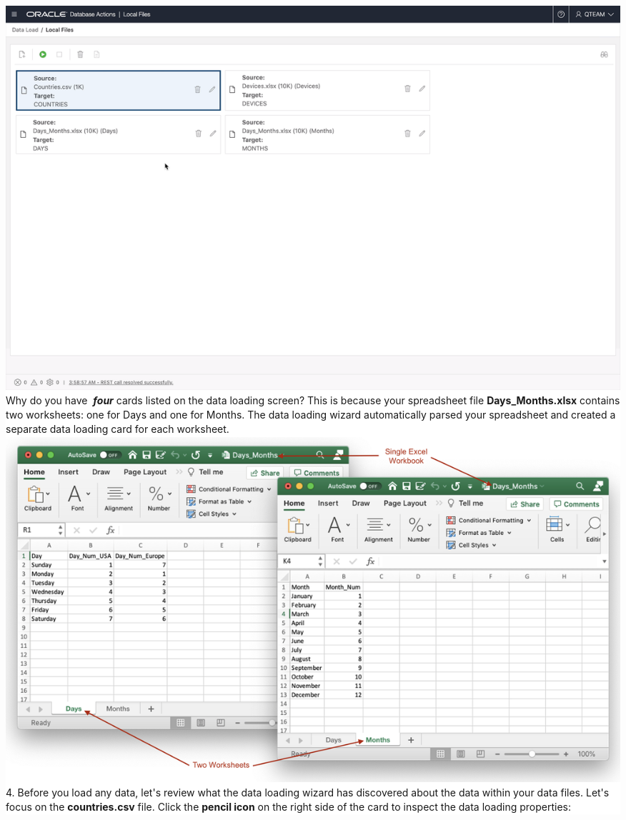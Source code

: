   ![ALT text is not available for this image](images/2879071275.png)
  Why do you have  ***four***  cards listed on the data loading screen? This is because your spreadsheet file **Days\_Months.xlsx** contains two worksheets: one for Days and one for Months. The data loading wizard automatically parsed your spreadsheet and created a separate data loading card for each worksheet. 
  ![ALT text is not available for this image](images/2879071187.png)
4. Before you load any data, let's review what the data loading wizard has discovered about the data within your data files. Let's focus on the **countries.csv** file. Click the **pencil icon** on the right side of the card to inspect the data loading properties: